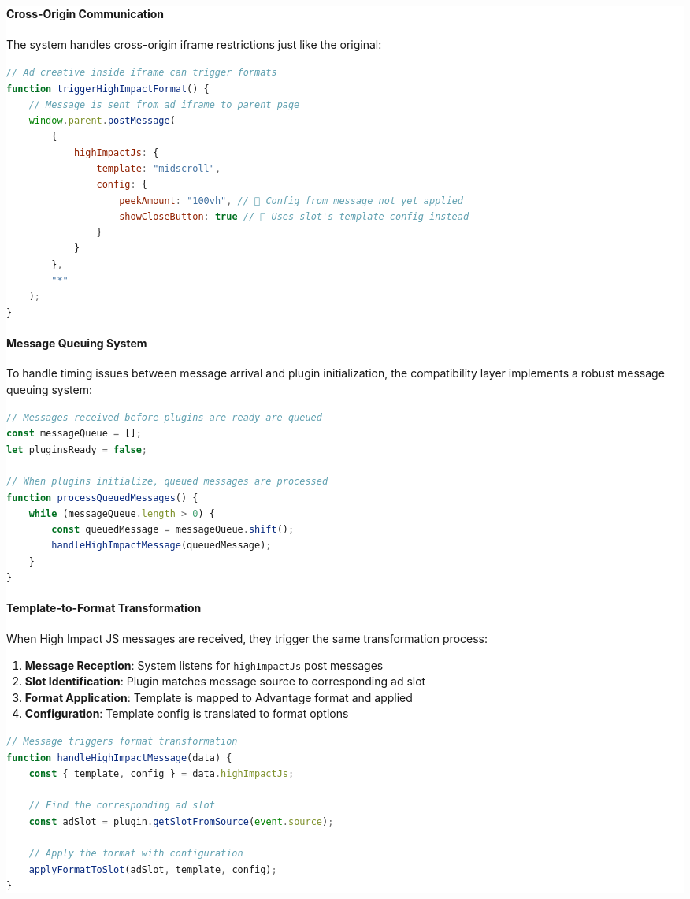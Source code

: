 #### Cross-Origin Communication

The system handles cross-origin iframe restrictions just like the original:

```javascript
// Ad creative inside iframe can trigger formats
function triggerHighImpactFormat() {
    // Message is sent from ad iframe to parent page
    window.parent.postMessage(
        {
            highImpactJs: {
                template: "midscroll",
                config: {
                    peekAmount: "100vh", // 🚧 Config from message not yet applied
                    showCloseButton: true // 🚧 Uses slot's template config instead
                }
            }
        },
        "*"
    );
}
```

#### Message Queuing System

To handle timing issues between message arrival and plugin initialization, the compatibility layer implements a robust message queuing system:

```javascript
// Messages received before plugins are ready are queued
const messageQueue = [];
let pluginsReady = false;

// When plugins initialize, queued messages are processed
function processQueuedMessages() {
    while (messageQueue.length > 0) {
        const queuedMessage = messageQueue.shift();
        handleHighImpactMessage(queuedMessage);
    }
}
```

#### Template-to-Format Transformation

When High Impact JS messages are received, they trigger the same transformation process:

1. **Message Reception**: System listens for `highImpactJs` post messages
2. **Slot Identification**: Plugin matches message source to corresponding ad slot
3. **Format Application**: Template is mapped to Advantage format and applied
4. **Configuration**: Template config is translated to format options

```javascript
// Message triggers format transformation
function handleHighImpactMessage(data) {
    const { template, config } = data.highImpactJs;

    // Find the corresponding ad slot
    const adSlot = plugin.getSlotFromSource(event.source);

    // Apply the format with configuration
    applyFormatToSlot(adSlot, template, config);
}
```

